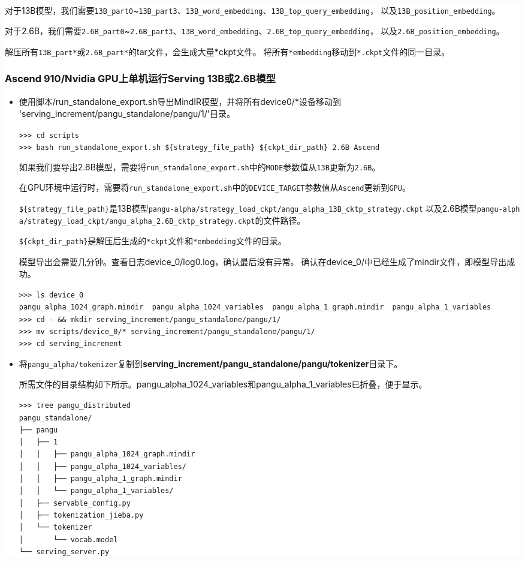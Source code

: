  对于13B模型，我们需要`13B_part0`~`13B_part3`、`13B_word_embedding`、`13B_top_query_embedding`，
  以及`13B_position_embedding`。

  对于2.6B，我们需要`2.6B_part0`~`2.6B_part3`、`13B_word_embedding`、`2.6B_top_query_embedding`，
  以及`2.6B_position_embedding`。

  解压所有`13B_part*`或`2.6B_part*`的tar文件，会生成大量*ckpt文件。
  将所有`*embedding`移动到`*.ckpt`文件的同一目录。

### Ascend 910/Nvidia GPU上单机运行Serving 13B或2.6B模型

- 使用脚本/run_standalone_export.sh导出MindIR模型，并将所有device0/*设备移动到
  'serving_increment/pangu_standalone/pangu/1/'目录。

  ```shell
  >>> cd scripts
  >>> bash run_standalone_export.sh ${strategy_file_path} ${ckpt_dir_path} 2.6B Ascend
  ```

  如果我们要导出2.6B模型，需要将`run_standalone_export.sh`中的`MODE`参数值从`13B`更新为`2.6B`。

  在GPU环境中运行时，需要将`run_standalone_export.sh`中的`DEVICE_TARGET`参数值从`Ascend`更新到`GPU`。

  `${strategy_file_path}`是13B模型`pangu-alpha/strategy_load_ckpt/angu_alpha_13B_cktp_strategy.ckpt`
  以及2.6B模型`pangu-alpha/strategy_load_ckpt/angu_alpha_2.6B_cktp_strategy.ckpt`的文件路径。

  `${ckpt_dir_path}`是解压后生成的`*ckpt`文件和`*embedding`文件的目录。

  模型导出会需要几分钟。查看日志device_0/log0.log，确认最后没有异常。
  确认在device_0/中已经生成了mindir文件，即模型导出成功。

  ```shell
  >>> ls device_0
  pangu_alpha_1024_graph.mindir  pangu_alpha_1024_variables  pangu_alpha_1_graph.mindir  pangu_alpha_1_variables
  >>> cd - && mkdir serving_increment/pangu_standalone/pangu/1/
  >>> mv scripts/device_0/* serving_increment/pangu_standalone/pangu/1/
  >>> cd serving_increment
  ```

- 将`pangu_alpha/tokenizer`复制到**serving_increment/pangu_standalone/pangu/tokenizer**目录下。

  所需文件的目录结构如下所示。pangu_alpha_1024_variables和pangu_alpha_1_variables已折叠，便于显示。

  ```shell
  >>> tree pangu_distributed
  pangu_standalone/
  ├── pangu
  │   ├── 1
  │   │   ├── pangu_alpha_1024_graph.mindir
  │   │   ├── pangu_alpha_1024_variables/
  │   │   ├── pangu_alpha_1_graph.mindir
  │   │   └── pangu_alpha_1_variables/
  │   ├── servable_config.py
  │   ├── tokenization_jieba.py
  │   └── tokenizer
  │       └── vocab.model
  └── serving_server.py
  ```

